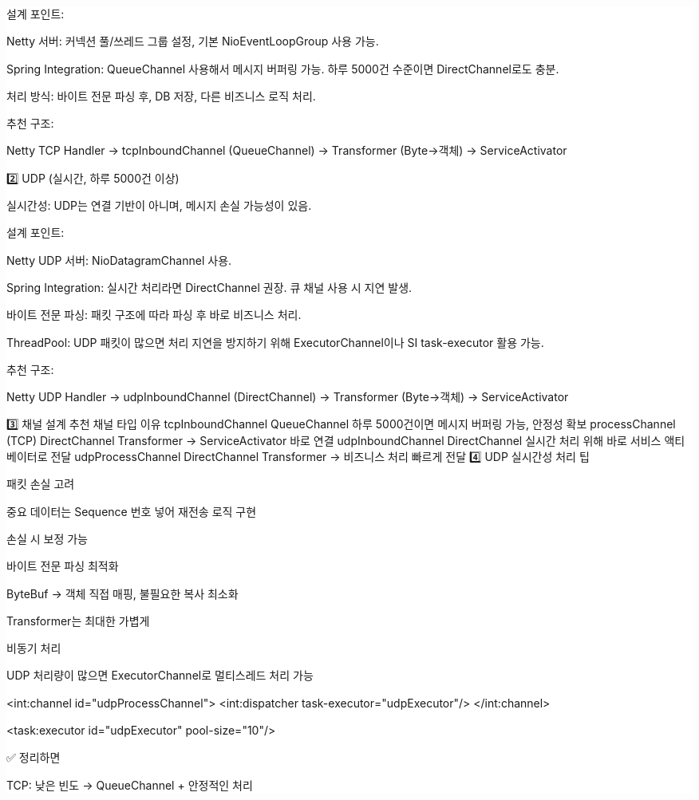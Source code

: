 설계 포인트:

Netty 서버: 커넥션 풀/쓰레드 그룹 설정, 기본 NioEventLoopGroup 사용 가능.

Spring Integration: QueueChannel 사용해서 메시지 버퍼링 가능. 하루 5000건 수준이면 DirectChannel로도 충분.

처리 방식: 바이트 전문 파싱 후, DB 저장, 다른 비즈니스 로직 처리.

추천 구조:

Netty TCP Handler → tcpInboundChannel (QueueChannel) → Transformer (Byte→객체) → ServiceActivator

2️⃣ UDP (실시간, 하루 5000건 이상)

실시간성: UDP는 연결 기반이 아니며, 메시지 손실 가능성이 있음.

설계 포인트:

Netty UDP 서버: NioDatagramChannel 사용.

Spring Integration: 실시간 처리라면 DirectChannel 권장. 큐 채널 사용 시 지연 발생.

바이트 전문 파싱: 패킷 구조에 따라 파싱 후 바로 비즈니스 처리.

ThreadPool: UDP 패킷이 많으면 처리 지연을 방지하기 위해 ExecutorChannel이나 SI task-executor 활용 가능.

추천 구조:

Netty UDP Handler → udpInboundChannel (DirectChannel) → Transformer (Byte→객체) → ServiceActivator

3️⃣ 채널 설계 추천
채널	타입	이유
tcpInboundChannel	QueueChannel	하루 5000건이면 메시지 버퍼링 가능, 안정성 확보
processChannel (TCP)	DirectChannel	Transformer → ServiceActivator 바로 연결
udpInboundChannel	DirectChannel	실시간 처리 위해 바로 서비스 액티베이터로 전달
udpProcessChannel	DirectChannel	Transformer → 비즈니스 처리 빠르게 전달
4️⃣ UDP 실시간성 처리 팁

패킷 손실 고려

중요 데이터는 Sequence 번호 넣어 재전송 로직 구현

손실 시 보정 가능

바이트 전문 파싱 최적화

ByteBuf → 객체 직접 매핑, 불필요한 복사 최소화

Transformer는 최대한 가볍게

비동기 처리

UDP 처리량이 많으면 ExecutorChannel로 멀티스레드 처리 가능

<int:channel id="udpProcessChannel">
    <int:dispatcher task-executor="udpExecutor"/>
</int:channel>

<task:executor id="udpExecutor" pool-size="10"/>


✅ 정리하면

TCP: 낮은 빈도 → QueueChannel + 안정적인 처리
